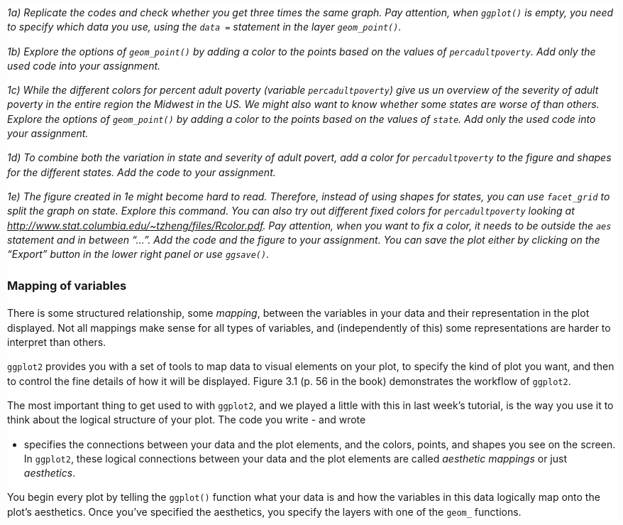 *1a) Replicate the codes and check whether you get three times the same
graph. Pay attention, when `ggplot()` is empty, you need to specify
which data you use, using the `data =` statement in the layer
`geom_point()`.*

*1b) Explore the options of `geom_point()` by adding a color to the
points based on the values of `percadultpoverty`. Add only the used code
into your assignment.*

*1c) While the different colors for percent adult poverty (variable
`percadultpoverty`) give us un overview of the severity of adult poverty
in the entire region the Midwest in the US. We might also want to know
whether some states are worse of than others. Explore the options of
`geom_point()` by adding a color to the points based on the values of
`state`. Add only the used code into your assignment.*

*1d) To combine both the variation in state and severity of adult
povert, add a color for `percadultpoverty` to the figure and shapes for
the different states. Add the code to your assignment.*

*1e) The figure created in 1e might become hard to read. Therefore,
instead of using shapes for states, you can use `facet_grid` to split
the graph on state. Explore this command. You can also try out different
fixed colors for `percadultpoverty` looking at
<http://www.stat.columbia.edu/~tzheng/files/Rcolor.pdf>. Pay attention,
when you want to fix a color, it needs to be outside the `aes` statement
and in between “…”. Add the code and the figure to your assignment. You
can save the plot either by clicking on the “Export” button in the lower
right panel or use `ggsave()`.*

### Mapping of variables

There is some structured relationship, some *mapping*, between the
variables in your data and their representation in the plot displayed.
Not all mappings make sense for all types of variables, and
(independently of this) some representations are harder to interpret
than others.

`ggplot2` provides you with a set of tools to map data to visual
elements on your plot, to specify the kind of plot you want, and then to
control the fine details of how it will be displayed. Figure 3.1 (p. 56
in the book) demonstrates the workflow of `ggplot2`.

The most important thing to get used to with `ggplot2`, and we played a
little with this in last week’s tutorial, is the way you use it to think
about the logical structure of your plot. The code you write - and wrote
- specifies the connections between your data and the plot elements, and
the colors, points, and shapes you see on the screen. In `ggplot2`,
these logical connections between your data and the plot elements are
called *aesthetic mappings* or just *aesthetics*.

You begin every plot by telling the `ggplot()` function what your data
is and how the variables in this data logically map onto the plot’s
aesthetics. Once you’ve specified the aesthetics, you specify the layers
with one of the `geom_` functions.

